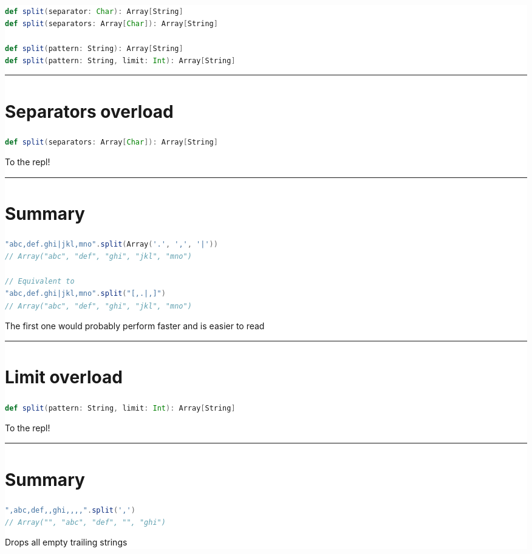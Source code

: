 ```scala
def split(separator: Char): Array[String]
def split(separators: Array[Char]): Array[String]

def split(pattern: String): Array[String]
def split(pattern: String, limit: Int): Array[String]
```

---

# Separators overload

```scala
def split(separators: Array[Char]): Array[String]
```

To the repl!

---

# Summary

```scala
"abc,def.ghi|jkl,mno".split(Array('.', ',', '|'))
// Array("abc", "def", "ghi", "jkl", "mno")

// Equivalent to
"abc,def.ghi|jkl,mno".split("[,.|,]")
// Array("abc", "def", "ghi", "jkl", "mno")
```

The first one would probably perform faster and is easier to read

---

# Limit overload

```scala
def split(pattern: String, limit: Int): Array[String]
```

To the repl!

---

# Summary

```scala
",abc,def,,ghi,,,,".split(',')
// Array("", "abc", "def", "", "ghi")
```

Drops all empty trailing strings
